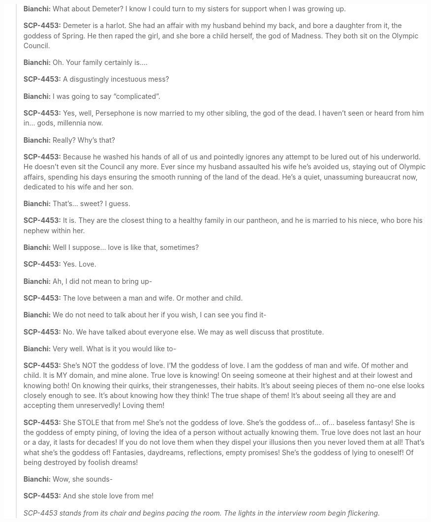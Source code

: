 > **Bianchi:** What about Demeter? I know I could turn to my sisters for support when I was growing up.
> 
> **SCP-4453:** Demeter is a harlot. She had an affair with my husband behind my back, and bore a daughter from it, the goddess of Spring. He then raped the girl, and she bore a child herself, the god of Madness. They both sit on the Olympic Council.
> 
> **Bianchi:** Oh. Your family certainly is….
> 
> **SCP-4453:** A disgustingly incestuous mess?
> 
> **Bianchi:** I was going to say “complicated”.
> 
> **SCP-4453:** Yes, well, Persephone is now married to my other sibling, the god of the dead. I haven’t seen or heard from him in… gods, millennia now.
> 
> **Bianchi:** Really? Why’s that?
> 
> **SCP-4453:** Because he washed his hands of all of us and pointedly ignores any attempt to be lured out of his underworld. He doesn’t even sit the Council any more. Ever since my husband assaulted his wife he’s avoided us, staying out of Olympic affairs, spending his days ensuring the smooth running of the land of the dead. He’s a quiet, unassuming bureaucrat now, dedicated to his wife and her son.
> 
> **Bianchi:** That’s… sweet? I guess.
> 
> **SCP-4453:** It is. They are the closest thing to a healthy family in our pantheon, and he is married to his niece, who bore his nephew within her.
> 
> **Bianchi:** Well I suppose… love is like that, sometimes?
> 
> **SCP-4453:** Yes. Love.
> 
> **Bianchi:** Ah, I did not mean to bring up-
> 
> **SCP-4453:** The love between a man and wife. Or mother and child.
> 
> **Bianchi:** We do not need to talk about her if you wish, I can see you find it-
> 
> **SCP-4453:** No. We have talked about everyone else. We may as well discuss that prostitute.
> 
> **Bianchi:** Very well. What is it you would like to-
> 
> **SCP-4453:** She’s NOT the goddess of love. I’M the goddess of love. I am the goddess of man and wife. Of mother and child. It is MY domain, and mine alone. True love is knowing! On seeing someone at their highest and at their lowest and knowing both! On knowing their quirks, their strangenesses, their habits. It’s about seeing pieces of them no-one else looks closely enough to see. It’s about knowing how they think! The true shape of them! It’s about seeing all they are and accepting them unreservedly! Loving them!
> 
> **SCP-4453:** She STOLE that from me! She’s not the goddess of love. She’s the goddess of… of… baseless fantasy! She is the goddess of empty pining, of loving the idea of a person without actually knowing them. True love does not last an hour or a day, it lasts for decades! If you do not love them when they dispel your illusions then you never loved them at all! That’s what she’s the goddess of! Fantasies, daydreams, reflections, empty promises! She’s the goddess of lying to oneself! Of being destroyed by foolish dreams!
> 
> **Bianchi:** Wow, she sounds-
> 
> **SCP-4453:** And she stole love from me!
> 
> _SCP-4453 stands from its chair and begins pacing the room. The lights in the interview room begin flickering._
> 